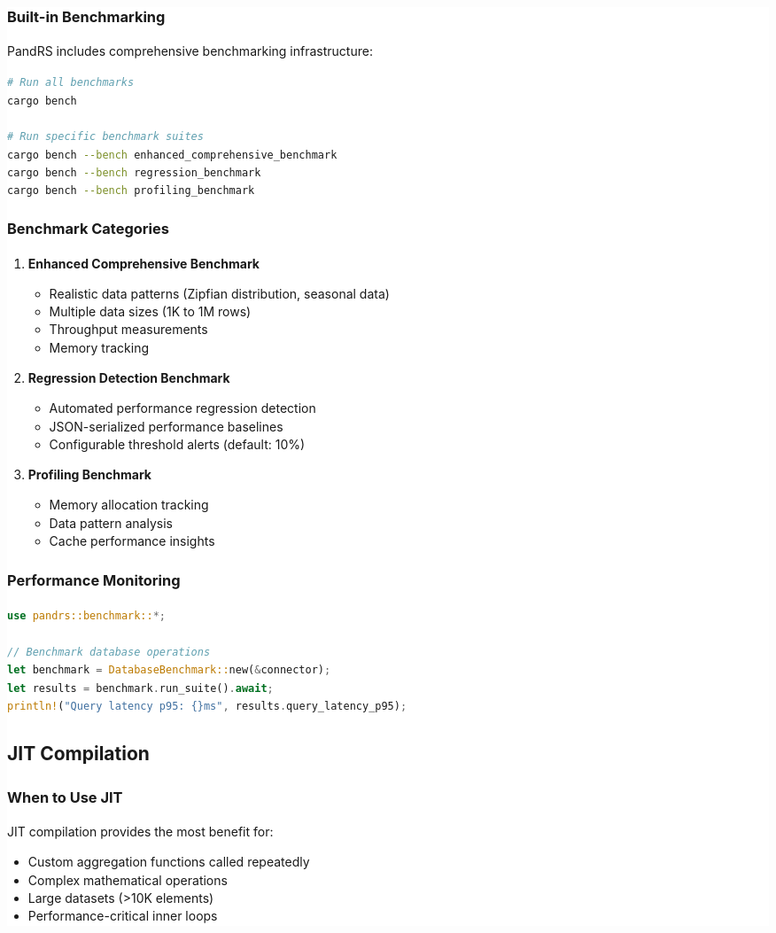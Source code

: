 ### Built-in Benchmarking

PandRS includes comprehensive benchmarking infrastructure:

```bash
# Run all benchmarks
cargo bench

# Run specific benchmark suites
cargo bench --bench enhanced_comprehensive_benchmark
cargo bench --bench regression_benchmark  
cargo bench --bench profiling_benchmark
```

### Benchmark Categories

1. **Enhanced Comprehensive Benchmark**
   - Realistic data patterns (Zipfian distribution, seasonal data)
   - Multiple data sizes (1K to 1M rows)
   - Throughput measurements
   - Memory tracking

2. **Regression Detection Benchmark**
   - Automated performance regression detection
   - JSON-serialized performance baselines
   - Configurable threshold alerts (default: 10%)

3. **Profiling Benchmark**
   - Memory allocation tracking
   - Data pattern analysis
   - Cache performance insights

### Performance Monitoring

```rust
use pandrs::benchmark::*;

// Benchmark database operations
let benchmark = DatabaseBenchmark::new(&connector);
let results = benchmark.run_suite().await;
println!("Query latency p95: {}ms", results.query_latency_p95);
```

## JIT Compilation

### When to Use JIT

JIT compilation provides the most benefit for:
- Custom aggregation functions called repeatedly
- Complex mathematical operations
- Large datasets (>10K elements)
- Performance-critical inner loops
